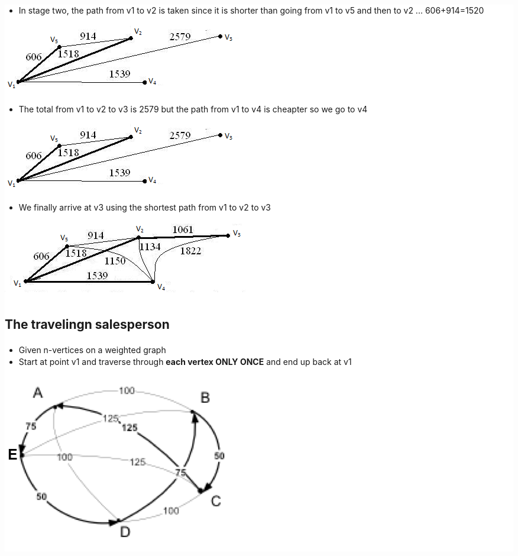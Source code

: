 * In stage two, the path from v1 to v2 is taken since it is shorter than going from v1 to v5 and then to v2 ... 606+914=1520

<img src='./images/greedy.png'>

* The total from v1 to v2 to v3 is 2579 but the path from v1 to v4 is cheapter so we go to v4

<img src='./images/greedy.png'>

* We finally arrive at v3 using the shortest path from v1 to v2 to v3

<img src='./images/greedy2.png'>

## The travelingn salesperson
* Given n-vertices on a weighted graph
* Start at point v1 and traverse through **each vertex ONLY ONCE** and end up back at v1

<img src='./images/tsp.png'>
